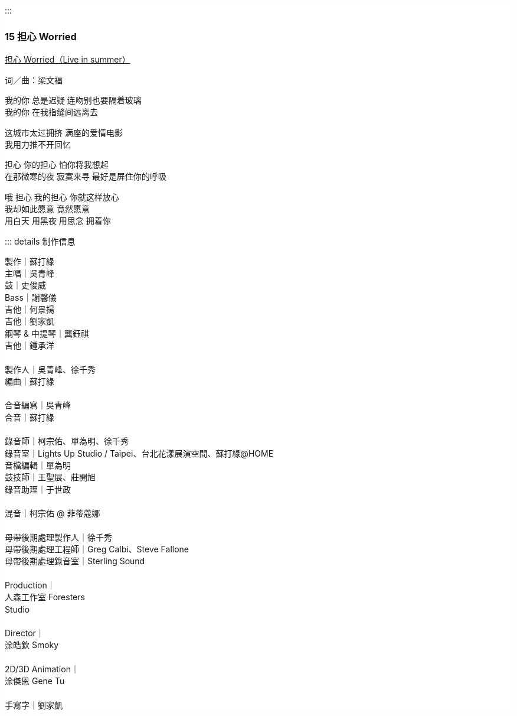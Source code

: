 :::

### 15 担心 Worried

[担心 Worried（Live in summer）](https://weibo.com/1717748707/MrWZlahE3) <br/>

词／曲：梁文褔 <br/>

我的你 总是迟疑 连吻别也要隔着玻璃 <br/>
我的你 在我指缝间远离去 <br/>

这城市太过拥挤 满座的爱情电影 <br/>
我用力推不开回忆 <br/>

担心 你的担心 怕你将我想起 <br/>
在那微寒的夜 寂寞来寻 最好是屏住你的呼吸 <br/>

哦 担心 我的担心 你就这样放心 <br/>
我却如此愿意 竟然愿意 <br/>
用白天 用黑夜 用思念 拥着你

::: details 制作信息

製作｜蘇打綠 <br/>
主唱｜吳青峰 <br/>
鼓｜史俊威 <br/>
Bass｜謝馨儀 <br/>
吉他｜何景揚 <br/>
吉他｜劉家凱 <br/>
鋼琴 & 中提琴｜龔鈺祺 <br/>
吉他｜鍾承洋 <br/>
<br/>
製作人｜吳青峰、徐千秀 <br/>
編曲｜蘇打綠 <br/>
<br/>
合音編寫｜吳青峰  <br/>
合音｜蘇打綠 <br/>
<br/>
錄音師｜柯宗佑、單為明、徐千秀 <br/>
錄音室｜Lights Up Studio / Taipei、台北花漾展演空間、蘇打綠@HOME <br/>
音檔編輯｜單為明 <br/>
鼓技師｜王聖展、莊開旭 <br/>
錄音助理｜于世政 <br/>
<br/>
混音｜柯宗佑 @ 菲蒂蔻娜 <br/>
<br/>
母帶後期處理製作人｜徐千秀   <br/>
母帶後期處理工程師｜Greg Calbi、Steve Fallone <br/>
母帶後期處理錄音室｜Sterling Sound <br/>
<br/>
Production｜  <br/>
人森工作室 Foresters  <br/>
Studio <br/>
<br/>
Director｜ <br/>
涂皓欽 Smoky <br/>
<br/>
2D/3D Animation｜ <br/>
涂傑恩 Gene Tu <br/>
<br/>
手寫字｜劉家凱
